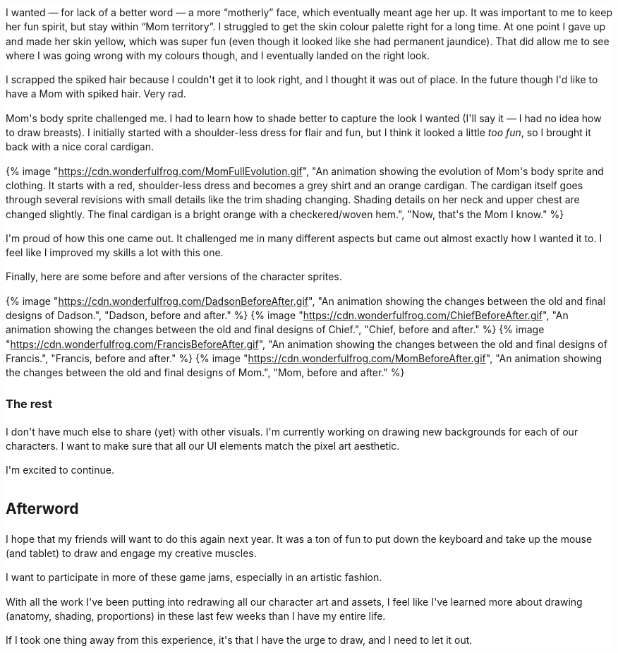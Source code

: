 I wanted — for lack of a better word — a more “motherly” face, which eventually meant age her up. It was important to me to keep her fun spirit, but stay within “Mom territory”. I struggled to get the skin colour palette right for a long time. At one point I gave up and made her skin yellow, which was super fun (even though it looked like she had permanent jaundice). That did allow me to see where I was going wrong with my colours though, and I eventually landed on the right look.

I scrapped the spiked hair because I couldn't get it to look right, and I thought it was out of place. In the future though I'd like to have a Mom with spiked hair. Very rad.

Mom's body sprite challenged me. I had to learn how to shade better to capture the look I wanted (I'll say it — I had no idea how to draw breasts). I initially started with a shoulder-less dress for flair and fun, but I think it looked a little _too fun_, so I brought it back with a nice coral cardigan.

{% image "https://cdn.wonderfulfrog.com/MomFullEvolution.gif", "An animation showing the evolution of Mom's body sprite and clothing. It starts with a red, shoulder-less dress and becomes a grey shirt and an orange cardigan. The cardigan itself goes through several revisions with small details like the trim shading changing. Shading details on her neck and upper chest are changed slightly. The final cardigan is a bright orange with a checkered/woven hem.", "Now, that's the Mom I know." %}

I'm proud of how this one came out. It challenged me in many different aspects but came out almost exactly how I wanted it to. I feel like I improved my skills a lot with this one.

Finally, here are some before and after versions of the character sprites.

{% image "https://cdn.wonderfulfrog.com/DadsonBeforeAfter.gif", "An animation showing the changes between the old and final designs of Dadson.", "Dadson, before and after." %}
{% image "https://cdn.wonderfulfrog.com/ChiefBeforeAfter.gif", "An animation showing the changes between the old and final designs of Chief.", "Chief, before and after." %}
{% image "https://cdn.wonderfulfrog.com/FrancisBeforeAfter.gif", "An animation showing the changes between the old and final designs of Francis.", "Francis, before and after." %}
{% image "https://cdn.wonderfulfrog.com/MomBeforeAfter.gif", "An animation showing the changes between the old and final designs of Mom.", "Mom, before and after." %}

### The rest

I don't have much else to share (yet) with other visuals. I'm currently working on drawing new backgrounds for each of our characters. I want to make sure that all our UI elements match the pixel art aesthetic.

I'm excited to continue.

## Afterword

I hope that my friends will want to do this again next year. It was a ton of fun to put down the keyboard and take up the mouse (and tablet) to draw and engage my creative muscles.

I want to participate in more of these game jams, especially in an artistic fashion.

With all the work I've been putting into redrawing all our character art and assets, I feel like I've learned more about drawing (anatomy, shading, proportions) in these last few weeks than I have my entire life.

If I took one thing away from this experience, it's that I have the urge to draw, and I need to let it out.
